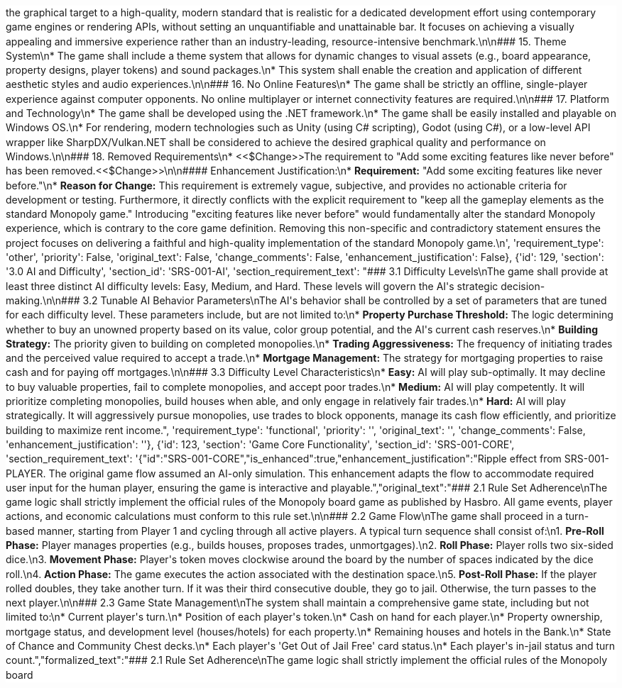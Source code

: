 the graphical target to a high-quality, modern standard that is realistic for a dedicated development effort using contemporary game engines or rendering APIs, without setting an unquantifiable and unattainable bar. It focuses on achieving a visually appealing and immersive experience rather than an industry-leading, resource-intensive benchmark.\n\n### 15. Theme System\n*   The game shall include a theme system that allows for dynamic changes to visual assets (e.g., board appearance, property designs, player tokens) and sound packages.\n*   This system shall enable the creation and application of different aesthetic styles and audio experiences.\n\n### 16. No Online Features\n*   The game shall be strictly an offline, single-player experience against computer opponents. No online multiplayer or internet connectivity features are required.\n\n### 17. Platform and Technology\n*   The game shall be developed using the .NET framework.\n*   The game shall be easily installed and playable on Windows OS.\n*   For rendering, modern technologies such as Unity (using C# scripting), Godot (using C#), or a low-level API wrapper like SharpDX/Vulkan.NET shall be considered to achieve the desired graphical quality and performance on Windows.\n\n### 18. Removed Requirements\n*   <<$Change>>The requirement to "Add some exciting features like never before" has been removed.<<$Change>>\n\n#### Enhancement Justification:\n*   **Requirement:** "Add some exciting features like never before."\n*   **Reason for Change:** This requirement is extremely vague, subjective, and provides no actionable criteria for development or testing. Furthermore, it directly conflicts with the explicit requirement to "keep all the gameplay elements as the standard Monopoly game." Introducing "exciting features like never before" would fundamentally alter the standard Monopoly experience, which is contrary to the core game definition. Removing this non-specific and contradictory statement ensures the project focuses on delivering a faithful and high-quality implementation of the standard Monopoly game.\n', 'requirement_type': 'other', 'priority': False, 'original_text': False, 'change_comments': False, 'enhancement_justification': False}, {'id': 129, 'section': '3.0 AI and Difficulty', 'section_id': 'SRS-001-AI', 'section_requirement_text': "### 3.1 Difficulty Levels\nThe game shall provide at least three distinct AI difficulty levels: Easy, Medium, and Hard. These levels will govern the AI's strategic decision-making.\n\n### 3.2 Tunable AI Behavior Parameters\nThe AI's behavior shall be controlled by a set of parameters that are tuned for each difficulty level. These parameters include, but are not limited to:\n*   **Property Purchase Threshold:** The logic determining whether to buy an unowned property based on its value, color group potential, and the AI's current cash reserves.\n*   **Building Strategy:** The priority given to building on completed monopolies.\n*   **Trading Aggressiveness:** The frequency of initiating trades and the perceived value required to accept a trade.\n*   **Mortgage Management:** The strategy for mortgaging properties to raise cash and for paying off mortgages.\n\n### 3.3 Difficulty Level Characteristics\n*   **Easy:** AI will play sub-optimally. It may decline to buy valuable properties, fail to complete monopolies, and accept poor trades.\n*   **Medium:** AI will play competently. It will prioritize completing monopolies, build houses when able, and only engage in relatively fair trades.\n*   **Hard:** AI will play strategically. It will aggressively pursue monopolies, use trades to block opponents, manage its cash flow efficiently, and prioritize building to maximize rent income.", 'requirement_type': 'functional', 'priority': '', 'original_text': '', 'change_comments': False, 'enhancement_justification': ''}, {'id': 123, 'section': 'Game Core Functionality', 'section_id': 'SRS-001-CORE', 'section_requirement_text': '{"id":"SRS-001-CORE","is_enhanced":true,"enhancement_justification":"Ripple effect from SRS-001-PLAYER. The original game flow assumed an AI-only simulation. This enhancement adapts the flow to accommodate required user input for the human player, ensuring the game is interactive and playable.","original_text":"### 2.1 Rule Set Adherence\\nThe game logic shall strictly implement the official rules of the Monopoly board game as published by Hasbro. All game events, player actions, and economic calculations must conform to this rule set.\\n\\n### 2.2 Game Flow\\nThe game shall proceed in a turn-based manner, starting from Player 1 and cycling through all active players. A typical turn sequence shall consist of:\\n1.  **Pre-Roll Phase:** Player manages properties (e.g., builds houses, proposes trades, unmortgages).\\n2.  **Roll Phase:** Player rolls two six-sided dice.\\n3.  **Movement Phase:** Player\'s token moves clockwise around the board by the number of spaces indicated by the dice roll.\\n4.  **Action Phase:** The game executes the action associated with the destination space.\\n5.  **Post-Roll Phase:** If the player rolled doubles, they take another turn. If it was their third consecutive double, they go to jail. Otherwise, the turn passes to the next player.\\n\\n### 2.3 Game State Management\\nThe system shall maintain a comprehensive game state, including but not limited to:\\n*   Current player\'s turn.\\n*   Position of each player\'s token.\\n*   Cash on hand for each player.\\n*   Property ownership, mortgage status, and development level (houses/hotels) for each property.\\n*   Remaining houses and hotels in the Bank.\\n*   State of Chance and Community Chest decks.\\n*   Each player\'s \'Get Out of Jail Free\' card status.\\n*   Each player\'s in-jail status and turn count.","formalized_text":"### 2.1 Rule Set Adherence\\nThe game logic shall strictly implement the official rules of the Monopoly board